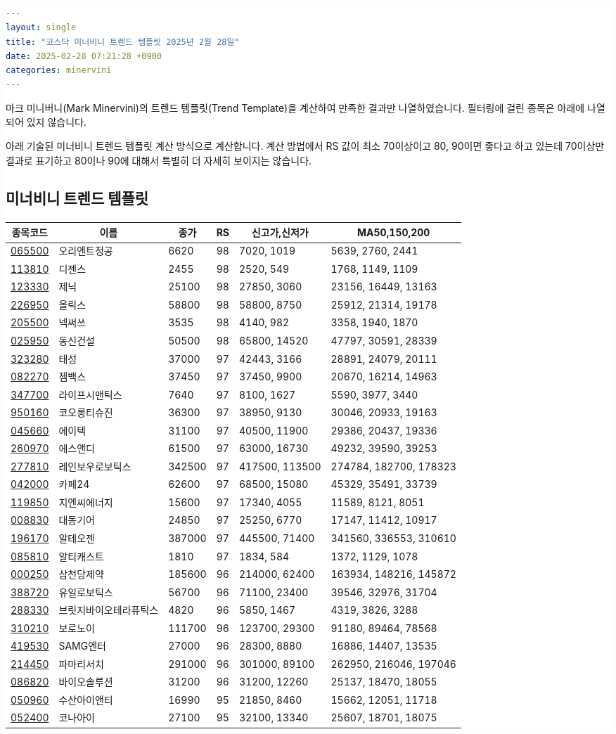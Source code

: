 ```yaml
---
layout: single
title: "코스닥 미너비니 트렌드 템플릿 2025년 2월 28일"
date: 2025-02-28 07:21:28 +0900
categories: minervini
---
```

마크 미니버니(Mark Minervini)의 트렌드 템플릿(Trend Template)을 계산하여 만족한 결과만 나열하였습니다. 필터링에 걸린 종목은 아래에 나열되어 있지 않습니다.

아래 기술된 미너비니 트렌드 템플릿 계산 방식으로 계산합니다. 계산 방법에서 RS 값이 최소 70이상이고 80, 90이면 좋다고 하고 있는데 70이상만 결과로 표기하고 80이나 90에 대해서 특별히 더 자세히 보이지는 않습니다.

## 미너비니 트렌드 템플릿

|종목코드|이름|종가|RS|신고가,신저가|MA50,150,200|
|------|---|---|--|---------|------------|
|[065500](https://finance.daum.net/quotes/A065500)|오리엔트정공|6620|98|7020, 1019|5639, 2760, 2441|
|[113810](https://finance.daum.net/quotes/A113810)|디젠스|2455|98|2520, 549|1768, 1149, 1109|
|[123330](https://finance.daum.net/quotes/A123330)|제닉|25100|98|27850, 3060|23156, 16449, 13163|
|[226950](https://finance.daum.net/quotes/A226950)|올릭스|58800|98|58800, 8750|25912, 21314, 19178|
|[205500](https://finance.daum.net/quotes/A205500)|넥써쓰|3535|98|4140, 982|3358, 1940, 1870|
|[025950](https://finance.daum.net/quotes/A025950)|동신건설|50500|98|65800, 14520|47797, 30591, 28339|
|[323280](https://finance.daum.net/quotes/A323280)|태성|37000|97|42443, 3166|28891, 24079, 20111|
|[082270](https://finance.daum.net/quotes/A082270)|젬백스|37450|97|37450, 9900|20670, 16214, 14963|
|[347700](https://finance.daum.net/quotes/A347700)|라이프시맨틱스|7640|97|8100, 1627|5590, 3977, 3440|
|[950160](https://finance.daum.net/quotes/A950160)|코오롱티슈진|36300|97|38950, 9130|30046, 20933, 19163|
|[045660](https://finance.daum.net/quotes/A045660)|에이텍|31100|97|40500, 11900|29386, 20437, 19336|
|[260970](https://finance.daum.net/quotes/A260970)|에스앤디|61500|97|63000, 16730|49232, 39590, 39253|
|[277810](https://finance.daum.net/quotes/A277810)|레인보우로보틱스|342500|97|417500, 113500|274784, 182700, 178323|
|[042000](https://finance.daum.net/quotes/A042000)|카페24|62600|97|68500, 15080|45329, 35491, 33739|
|[119850](https://finance.daum.net/quotes/A119850)|지엔씨에너지|15600|97|17340, 4055|11589, 8121, 8051|
|[008830](https://finance.daum.net/quotes/A008830)|대동기어|24850|97|25250, 6770|17147, 11412, 10917|
|[196170](https://finance.daum.net/quotes/A196170)|알테오젠|387000|97|445500, 71400|341560, 336553, 310610|
|[085810](https://finance.daum.net/quotes/A085810)|알티캐스트|1810|97|1834, 584|1372, 1129, 1078|
|[000250](https://finance.daum.net/quotes/A000250)|삼천당제약|185600|96|214000, 62400|163934, 148216, 145872|
|[388720](https://finance.daum.net/quotes/A388720)|유일로보틱스|56700|96|71100, 23400|39546, 32976, 31704|
|[288330](https://finance.daum.net/quotes/A288330)|브릿지바이오테라퓨틱스|4820|96|5850, 1467|4319, 3826, 3288|
|[310210](https://finance.daum.net/quotes/A310210)|보로노이|111700|96|123700, 29300|91180, 89464, 78568|
|[419530](https://finance.daum.net/quotes/A419530)|SAMG엔터|27000|96|28300, 8880|16886, 14407, 13535|
|[214450](https://finance.daum.net/quotes/A214450)|파마리서치|291000|96|301000, 89100|262950, 216046, 197046|
|[086820](https://finance.daum.net/quotes/A086820)|바이오솔루션|31200|96|31200, 12260|25137, 18470, 18055|
|[050960](https://finance.daum.net/quotes/A050960)|수산아이앤티|16990|95|21850, 8460|15662, 12051, 11718|
|[052400](https://finance.daum.net/quotes/A052400)|코나아이|27100|95|32100, 13340|25607, 18701, 18075|